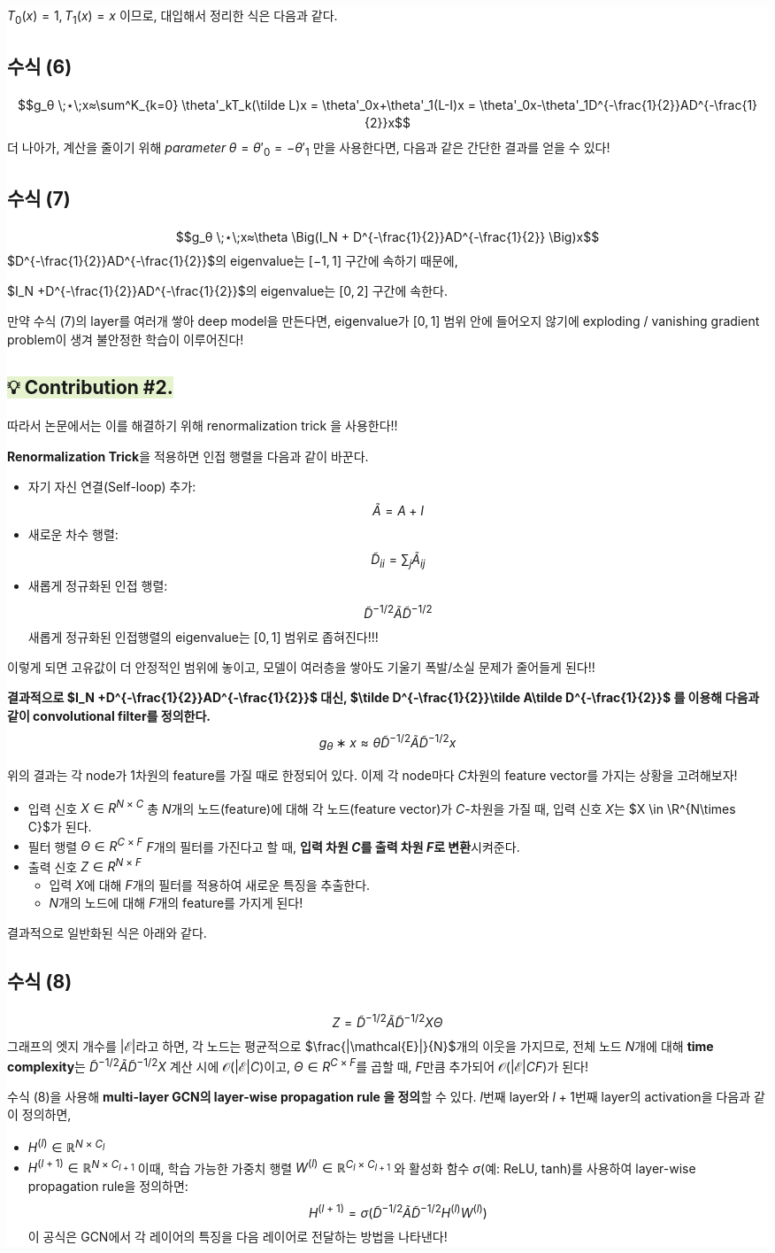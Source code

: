 $T_0(x) =1, T_1(x) =x$ 이므로, 대입해서 정리한 식은 다음과 같다.
## 수식 (6)
$$g_θ \;⋆\;x≈\sum^K_{k=0} \theta'_kT_k(\tilde L)x = \theta'_0x+\theta'_1(L-I)x = \theta'_0x-\theta'_1D^{-\frac{1}{2}}AD^{-\frac{1}{2}}x$$
더 나아가, 계산을 줄이기 위해 $parameter\; \theta = \theta'_0 = -\theta'_1$ 만을 사용한다면, 다음과 같은 간단한 결과를 얻을 수 있다!
## 수식 (7)
$$g_θ \;⋆\;x≈\theta \Big(I_N + D^{-\frac{1}{2}}AD^{-\frac{1}{2}} \Big)x$$
$D^{-\frac{1}{2}}AD^{-\frac{1}{2}}$의 eigenvalue는 $[-1, 1]$ 구간에 속하기 때문에,

$I_N +D^{-\frac{1}{2}}AD^{-\frac{1}{2}}$의 eigenvalue는 $[0, 2]$ 구간에 속한다.

만약 수식 (7)의 layer를 여러개 쌓아 deep model을 만든다면, eigenvalue가 $[0, 1]$ 범위 안에 들어오지 않기에 exploding / vanishing gradient problem이 생겨 불안정한 학습이 이루어진다!

## <span style="background:rgba(208, 235, 166, 0.55)">💡 Contribution #2.</span>
따라서 논문에서는 이를 해결하기 위해 renormalization trick 을 사용한다!!

**Renormalization Trick**을 적용하면 인접 행렬을 다음과 같이 바꾼다.

- 자기 자신 연결(Self-loop) 추가: $$ \tilde{A} = A + I $$
- 새로운 차수 행렬:$$ \tilde{D}_{ii} = \sum_j \tilde{A}_{ij} $$
- 새롭게 정규화된 인접 행렬:$$ \tilde{D}^{-1/2} \tilde{A} \tilde{D}^{-1/2} $$
새롭게 정규화된 인접행렬의 eigenvalue는 $[0, 1]$ 범위로 좁혀진다!!!

이렇게 되면 고유값이 더 안정적인 범위에 놓이고, 모델이 여러층을 쌓아도 기울기 폭발/소실 문제가 줄어들게 된다!!

**결과적으로 $I_N +D^{-\frac{1}{2}}AD^{-\frac{1}{2}}$ 대신, $\tilde D^{-\frac{1}{2}}\tilde A\tilde D^{-\frac{1}{2}}$ 를 이용해 다음과 같이 convolutional filter를 정의한다.**
$$ g_θ∗x≈θ\tilde{D}^{-1/2} \tilde{A} \tilde{D}^{-1/2}x $$

위의 결과는 각 node가 1차원의 feature를 가질 때로 한정되어 있다. 이제 각 node마다 $C$차원의 feature vector를 가지는 상황을 고려해보자!

- 입력 신호 $X \in R^{N\times C}$
    총 $N$개의 노드(feature)에 대해 각 노드(feature vector)가 $C$-차원을 가질 때, 입력 신호 $X$는 $X \in \R^{N\times C}$가 된다.
- 필터 행렬 $Θ \in R^{C\times F}$
    $F$개의 필터를 가진다고 할 때, **입력 차원 $C$를 출력 차원 $F$로 변환**시켜준다.
- 출력 신호 $Z \in R^{N \times F}$
    - 입력 $X$에 대해 $F$개의 필터를 적용하여 새로운 특징을 추출한다.
    - $N$개의 노드에 대해 $F$개의 feature를 가지게 된다!

결과적으로 일반화된 식은 아래와 같다.
## 수식 (8)
$$Z = \tilde{D}^{-1/2} \tilde{A} \tilde{D}^{-1/2}XΘ$$
그래프의 엣지 개수를 $|\mathcal{E}|$라고 하면,
각 노드는 평균적으로 $\frac{|\mathcal{E}|}{N}$개의 이웃을 가지므로, 전체 노드 $N$개에 대해
**time complexity**는 $\tilde{D}^{-1/2} \tilde{A} \tilde{D}^{-1/2}X$ 계산 시에 $\mathcal{O(|\mathcal{E}|}C)$이고,
$Θ \in R^{C\times F}$를 곱할 때, $F$만큼 추가되어 $\mathcal{O(|\mathcal{E}|}CF)$가 된다!

수식 (8)을 사용해 **multi-layer GCN의 layer-wise propagation rule 을 정의**할 수 있다.
$l$번째 layer와 $l+1$번째 layer의 activation을 다음과 같이 정의하면,
- $H^{(l)} \in \mathbb{R}^{N \times C_l}$
- $H^{(l+1)} \in \mathbb{R}^{N \times C_{l+1}}$
이때, 학습 가능한 가중치 행렬 $W^{(l)} \in \mathbb{R}^{C_l \times C_{l+1}}$ 와 활성화 함수 $\sigma$(예: ReLU, tanh)를 사용하여 layer-wise propagation rule을 정의하면:
$$H^{(l+1)} = \sigma \left( \tilde{D}^{-1/2} \tilde{A} \tilde{D}^{-1/2} H^{(l)} W^{(l)} \right)$$
이 공식은 GCN에서 각 레이어의 특징을 다음 레이어로 전달하는 방법을 나타낸다!

